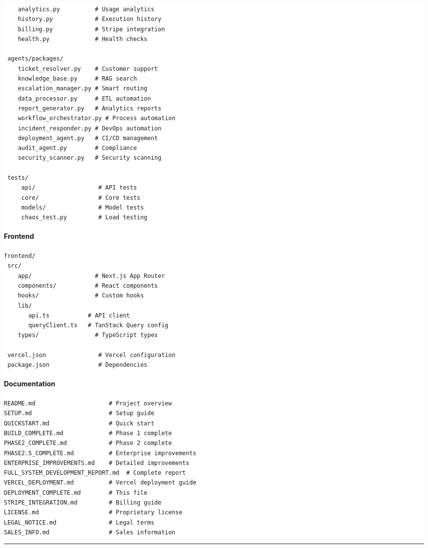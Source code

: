 ```
    analytics.py          # Usage analytics
    history.py            # Execution history
    billing.py            # Stripe integration
    health.py             # Health checks

 agents/packages/
    ticket_resolver.py    # Customer support
    knowledge_base.py     # RAG search
    escalation_manager.py # Smart routing
    data_processor.py     # ETL automation
    report_generator.py   # Analytics reports
    workflow_orchestrator.py # Process automation
    incident_responder.py # DevOps automation
    deployment_agent.py   # CI/CD management
    audit_agent.py        # Compliance
    security_scanner.py   # Security scanning

 tests/
     api/                  # API tests
     core/                 # Core tests
     models/               # Model tests
     chaos_test.py         # Load testing
```

#### Frontend
```
frontend/
 src/
    app/                  # Next.js App Router
    components/           # React components
    hooks/                # Custom hooks
    lib/
       api.ts           # API client
       queryClient.ts   # TanStack Query config
    types/                # TypeScript types

 vercel.json               # Vercel configuration
 package.json              # Dependencies
```

#### Documentation
```
README.md                     # Project overview
SETUP.md                      # Setup guide
QUICKSTART.md                 # Quick start
BUILD_COMPLETE.md             # Phase 1 complete
PHASE2_COMPLETE.md            # Phase 2 complete
PHASE2.5_COMPLETE.md          # Enterprise improvements
ENTERPRISE_IMPROVEMENTS.md    # Detailed improvements
FULL_SYSTEM_DEVELOPMENT_REPORT.md  # Complete report
VERCEL_DEPLOYMENT.md          # Vercel deployment guide
DEPLOYMENT_COMPLETE.md        # This file
STRIPE_INTEGRATION.md         # Billing guide
LICENSE.md                    # Proprietary license
LEGAL_NOTICE.md               # Legal terms
SALES_INFO.md                 # Sales information
```

---